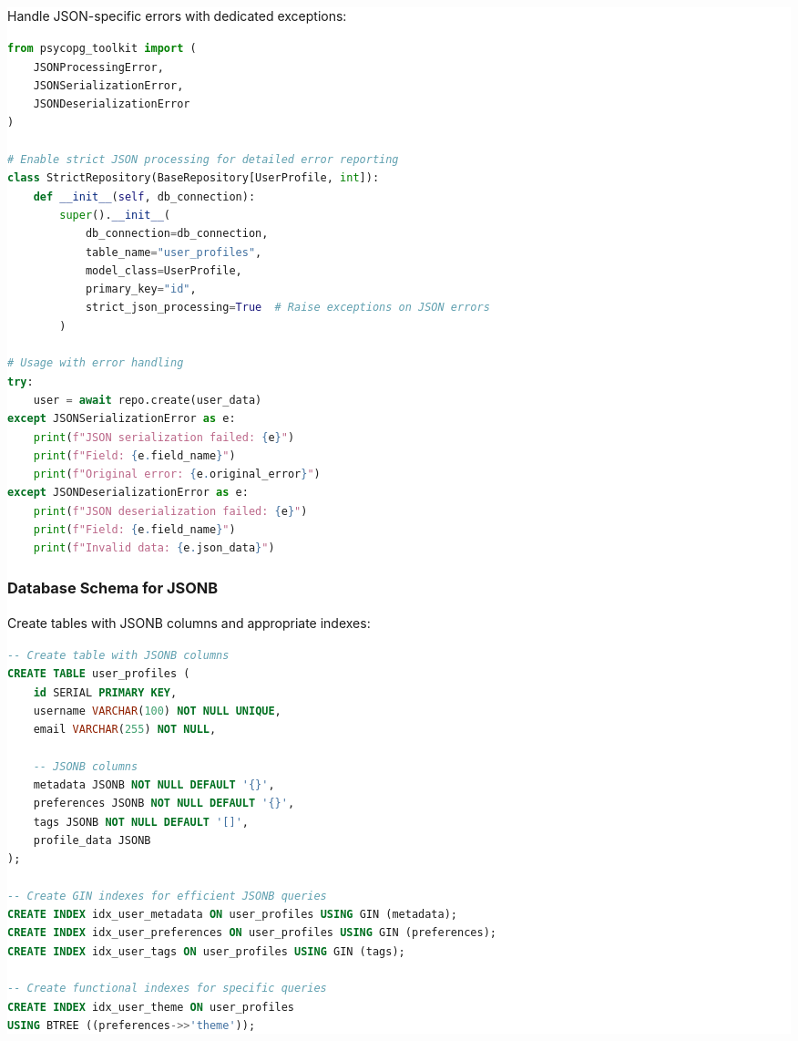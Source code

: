 Handle JSON-specific errors with dedicated exceptions:

```python
from psycopg_toolkit import (
    JSONProcessingError,
    JSONSerializationError,
    JSONDeserializationError
)

# Enable strict JSON processing for detailed error reporting
class StrictRepository(BaseRepository[UserProfile, int]):
    def __init__(self, db_connection):
        super().__init__(
            db_connection=db_connection,
            table_name="user_profiles",
            model_class=UserProfile,
            primary_key="id",
            strict_json_processing=True  # Raise exceptions on JSON errors
        )

# Usage with error handling
try:
    user = await repo.create(user_data)
except JSONSerializationError as e:
    print(f"JSON serialization failed: {e}")
    print(f"Field: {e.field_name}")
    print(f"Original error: {e.original_error}")
except JSONDeserializationError as e:
    print(f"JSON deserialization failed: {e}")
    print(f"Field: {e.field_name}")
    print(f"Invalid data: {e.json_data}")
```

### Database Schema for JSONB

Create tables with JSONB columns and appropriate indexes:

```sql
-- Create table with JSONB columns
CREATE TABLE user_profiles (
    id SERIAL PRIMARY KEY,
    username VARCHAR(100) NOT NULL UNIQUE,
    email VARCHAR(255) NOT NULL,
    
    -- JSONB columns
    metadata JSONB NOT NULL DEFAULT '{}',
    preferences JSONB NOT NULL DEFAULT '{}', 
    tags JSONB NOT NULL DEFAULT '[]',
    profile_data JSONB
);

-- Create GIN indexes for efficient JSONB queries
CREATE INDEX idx_user_metadata ON user_profiles USING GIN (metadata);
CREATE INDEX idx_user_preferences ON user_profiles USING GIN (preferences); 
CREATE INDEX idx_user_tags ON user_profiles USING GIN (tags);

-- Create functional indexes for specific queries
CREATE INDEX idx_user_theme ON user_profiles 
USING BTREE ((preferences->>'theme'));
```
